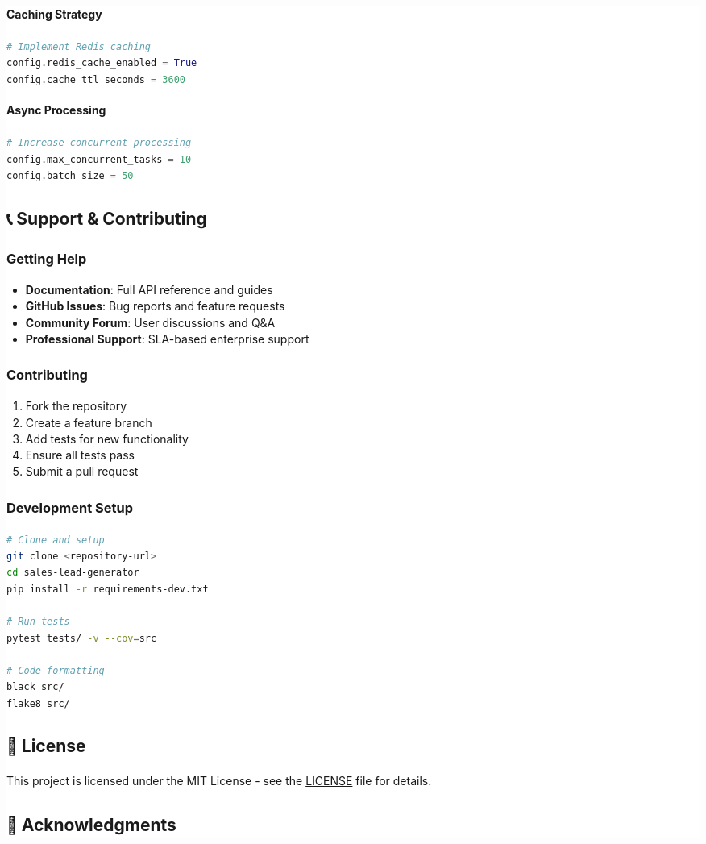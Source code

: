#### Caching Strategy
```python
# Implement Redis caching
config.redis_cache_enabled = True
config.cache_ttl_seconds = 3600
```

#### Async Processing
```python
# Increase concurrent processing
config.max_concurrent_tasks = 10
config.batch_size = 50
```

## 📞 Support & Contributing

### Getting Help
- **Documentation**: Full API reference and guides
- **GitHub Issues**: Bug reports and feature requests
- **Community Forum**: User discussions and Q&A
- **Professional Support**: SLA-based enterprise support

### Contributing
1. Fork the repository
2. Create a feature branch
3. Add tests for new functionality
4. Ensure all tests pass
5. Submit a pull request

### Development Setup

```bash
# Clone and setup
git clone <repository-url>
cd sales-lead-generator
pip install -r requirements-dev.txt

# Run tests
pytest tests/ -v --cov=src

# Code formatting
black src/
flake8 src/
```

## 📄 License

This project is licensed under the MIT License - see the [LICENSE](../LICENSE) file for details.

## 🙏 Acknowledgments

